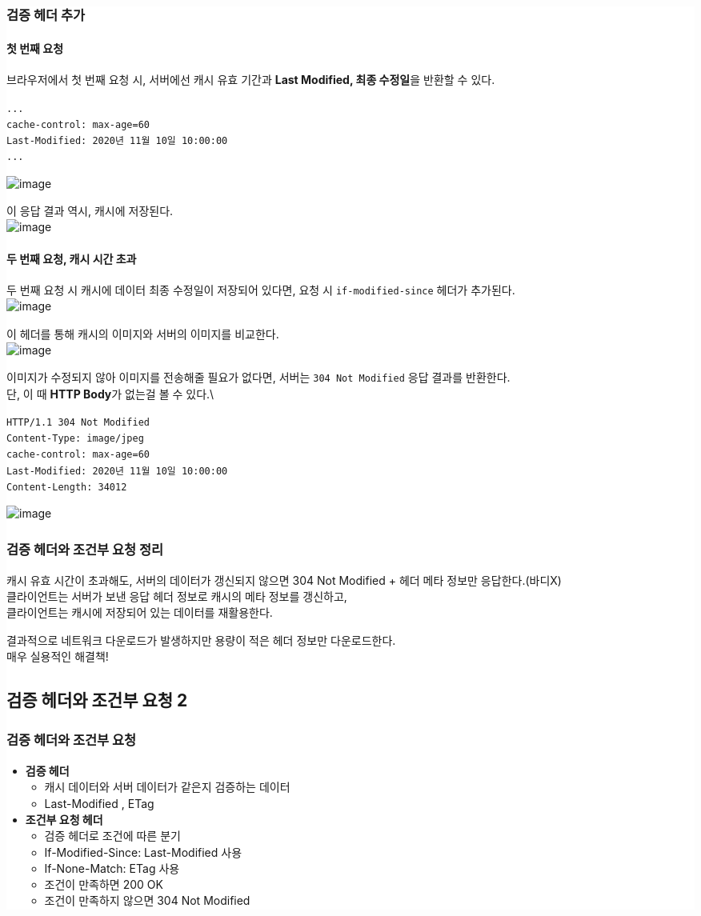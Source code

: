 
### 검증 헤더 추가
#### 첫 번째 요청
브라우저에서 첫 번째 요청 시, 서버에선 캐시 유효 기간과 **Last Modified, 최종 수정일**을 반환할 수 있다.
```http
...
cache-control: max-age=60
Last-Modified: 2020년 11월 10일 10:00:00
...
```
![image](https://github.com/jub3907/Today-I-Learn/assets/58246682/3863e7b5-fde6-4988-a88e-72c0267b1467)

이 응답 결과 역시, 캐시에 저장된다.\
![image](https://github.com/jub3907/Today-I-Learn/assets/58246682/21325662-0f7a-434e-94d8-32c39a625806)


#### 두 번째 요청, 캐시 시간 초과
두 번째 요청 시 캐시에 데이터 최종 수정일이 저장되어 있다면, 요청 시 `if-modified-since` 헤더가 추가된다.\
![image](https://github.com/jub3907/Today-I-Learn/assets/58246682/5330b4c7-eb71-4d0c-9b6d-e6151ac247c4)

이 헤더를 통해 캐시의 이미지와 서버의 이미지를 비교한다.\
![image](https://github.com/jub3907/Today-I-Learn/assets/58246682/9155a23b-1b96-4b3b-bfe5-13e714e32700)

이미지가 수정되지 않아 이미지를 전송해줄 필요가 없다면, 서버는 `304 Not Modified` 응답 결과를 반환한다.\
단, 이 때 **HTTP Body**가 없는걸 볼 수 있다.\
```http
HTTP/1.1 304 Not Modified
Content-Type: image/jpeg
cache-control: max-age=60
Last-Modified: 2020년 11월 10일 10:00:00
Content-Length: 34012

```
![image](https://github.com/jub3907/Today-I-Learn/assets/58246682/6ae54c36-03a5-40a2-ad36-8a35e2c23524)



### 검증 헤더와 조건부 요청 정리
캐시 유효 시간이 초과해도, 서버의 데이터가 갱신되지 않으면 304 Not Modified + 헤더 메타 정보만 응답한다.(바디X)\
클라이언트는 서버가 보낸 응답 헤더 정보로 캐시의 메타 정보를 갱신하고, \
클라이언트는 캐시에 저장되어 있는 데이터를 재활용한다.

결과적으로 네트워크 다운로드가 발생하지만 용량이 적은 헤더 정보만 다운로드한다.\
매우 실용적인 해결책!


## 검증 헤더와 조건부 요청 2
### 검증 헤더와 조건부 요청
* **검증 헤더**
  * 캐시 데이터와 서버 데이터가 같은지 검증하는 데이터
  * Last-Modified , ETag
* **조건부 요청 헤더**
  * 검증 헤더로 조건에 따른 분기
  * If-Modified-Since: Last-Modified 사용
  * If-None-Match: ETag 사용
  * 조건이 만족하면 200 OK
  * 조건이 만족하지 않으면 304 Not Modified
